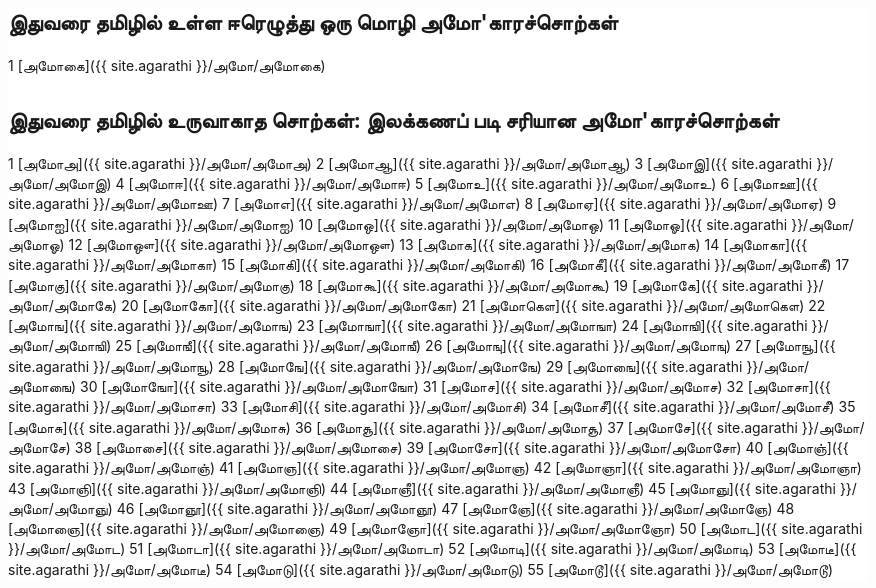 ## இதுவரை தமிழில் உள்ள ஈரெழுத்து ஒரு மொழி அமோ'காரச்சொற்கள்

1 [அமோகை]({{ site.agarathi }}/அமோ/அமோகை) 


    
##  இதுவரை தமிழில் உருவாகாத சொற்கள்: இலக்கணப் படி சரியான அமோ'காரச்சொற்கள்

1 [அமோஅ]({{ site.agarathi }}/அமோ/அமோஅ) 
2 [அமோஆ]({{ site.agarathi }}/அமோ/அமோஆ) 
3 [அமோஇ]({{ site.agarathi }}/அமோ/அமோஇ) 
4 [அமோஈ]({{ site.agarathi }}/அமோ/அமோஈ) 
5 [அமோஉ]({{ site.agarathi }}/அமோ/அமோஉ) 
6 [அமோஊ]({{ site.agarathi }}/அமோ/அமோஊ) 
7 [அமோஎ]({{ site.agarathi }}/அமோ/அமோஎ) 
8 [அமோஏ]({{ site.agarathi }}/அமோ/அமோஏ) 
9 [அமோஐ]({{ site.agarathi }}/அமோ/அமோஐ) 
10 [அமோஒ]({{ site.agarathi }}/அமோ/அமோஒ) 
11 [அமோஓ]({{ site.agarathi }}/அமோ/அமோஓ) 
12 [அமோஔ]({{ site.agarathi }}/அமோ/அமோஔ) 
13 [அமோக]({{ site.agarathi }}/அமோ/அமோக) 
14 [அமோகா]({{ site.agarathi }}/அமோ/அமோகா) 
15 [அமோகி]({{ site.agarathi }}/அமோ/அமோகி) 
16 [அமோகீ]({{ site.agarathi }}/அமோ/அமோகீ) 
17 [அமோகு]({{ site.agarathi }}/அமோ/அமோகு) 
18 [அமோகூ]({{ site.agarathi }}/அமோ/அமோகூ) 
19 [அமோகே]({{ site.agarathi }}/அமோ/அமோகே) 
20 [அமோகோ]({{ site.agarathi }}/அமோ/அமோகோ) 
21 [அமோகௌ]({{ site.agarathi }}/அமோ/அமோகௌ) 
22 [அமோங]({{ site.agarathi }}/அமோ/அமோங) 
23 [அமோஙா]({{ site.agarathi }}/அமோ/அமோஙா) 
24 [அமோஙி]({{ site.agarathi }}/அமோ/அமோஙி) 
25 [அமோஙீ]({{ site.agarathi }}/அமோ/அமோஙீ) 
26 [அமோஙு]({{ site.agarathi }}/அமோ/அமோஙு) 
27 [அமோஙூ]({{ site.agarathi }}/அமோ/அமோஙூ) 
28 [அமோஙே]({{ site.agarathi }}/அமோ/அமோஙே) 
29 [அமோஙை]({{ site.agarathi }}/அமோ/அமோஙை) 
30 [அமோஙோ]({{ site.agarathi }}/அமோ/அமோஙோ) 
31 [அமோச]({{ site.agarathi }}/அமோ/அமோச) 
32 [அமோசா]({{ site.agarathi }}/அமோ/அமோசா) 
33 [அமோசி]({{ site.agarathi }}/அமோ/அமோசி) 
34 [அமோசீ]({{ site.agarathi }}/அமோ/அமோசீ) 
35 [அமோசு]({{ site.agarathi }}/அமோ/அமோசு) 
36 [அமோசூ]({{ site.agarathi }}/அமோ/அமோசூ) 
37 [அமோசே]({{ site.agarathi }}/அமோ/அமோசே) 
38 [அமோசை]({{ site.agarathi }}/அமோ/அமோசை) 
39 [அமோசோ]({{ site.agarathi }}/அமோ/அமோசோ) 
40 [அமோஞ்]({{ site.agarathi }}/அமோ/அமோஞ்) 
41 [அமோஞ]({{ site.agarathi }}/அமோ/அமோஞ) 
42 [அமோஞா]({{ site.agarathi }}/அமோ/அமோஞா) 
43 [அமோஞி]({{ site.agarathi }}/அமோ/அமோஞி) 
44 [அமோஞீ]({{ site.agarathi }}/அமோ/அமோஞீ) 
45 [அமோஞு]({{ site.agarathi }}/அமோ/அமோஞு) 
46 [அமோஞூ]({{ site.agarathi }}/அமோ/அமோஞூ) 
47 [அமோஞே]({{ site.agarathi }}/அமோ/அமோஞே) 
48 [அமோஞை]({{ site.agarathi }}/அமோ/அமோஞை) 
49 [அமோஞோ]({{ site.agarathi }}/அமோ/அமோஞோ) 
50 [அமோட]({{ site.agarathi }}/அமோ/அமோட) 
51 [அமோடா]({{ site.agarathi }}/அமோ/அமோடா) 
52 [அமோடி]({{ site.agarathi }}/அமோ/அமோடி) 
53 [அமோடீ]({{ site.agarathi }}/அமோ/அமோடீ) 
54 [அமோடு]({{ site.agarathi }}/அமோ/அமோடு) 
55 [அமோடூ]({{ site.agarathi }}/அமோ/அமோடூ) 